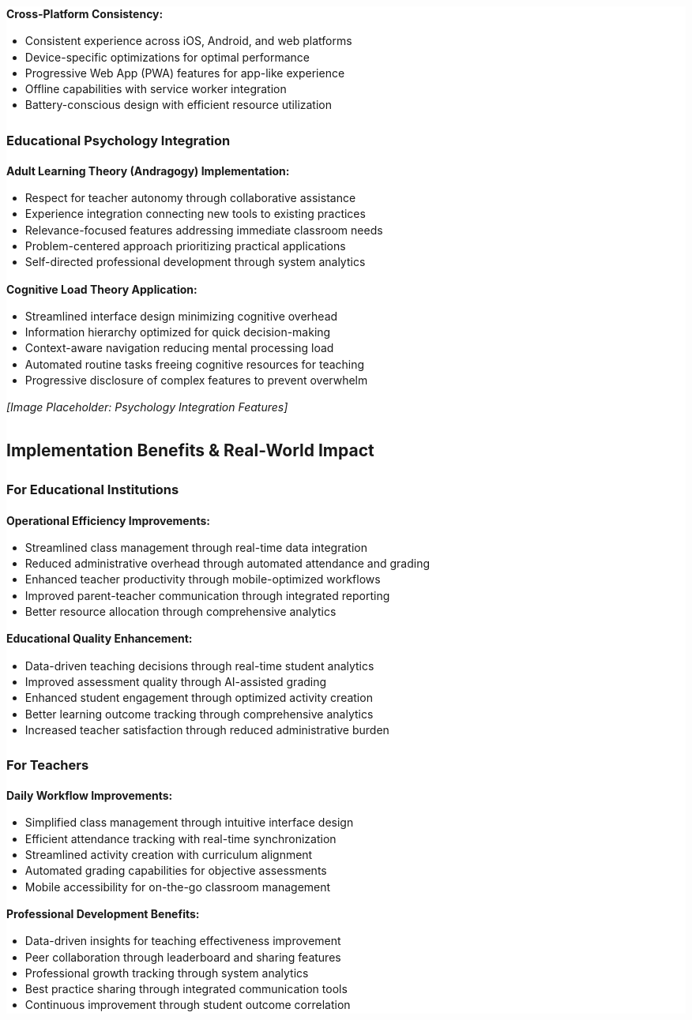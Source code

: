 **Cross-Platform Consistency:**
- Consistent experience across iOS, Android, and web platforms
- Device-specific optimizations for optimal performance
- Progressive Web App (PWA) features for app-like experience
- Offline capabilities with service worker integration
- Battery-conscious design with efficient resource utilization

### Educational Psychology Integration

**Adult Learning Theory (Andragogy) Implementation:**
- Respect for teacher autonomy through collaborative assistance
- Experience integration connecting new tools to existing practices
- Relevance-focused features addressing immediate classroom needs
- Problem-centered approach prioritizing practical applications
- Self-directed professional development through system analytics

**Cognitive Load Theory Application:**
- Streamlined interface design minimizing cognitive overhead
- Information hierarchy optimized for quick decision-making
- Context-aware navigation reducing mental processing load
- Automated routine tasks freeing cognitive resources for teaching
- Progressive disclosure of complex features to prevent overwhelm

*[Image Placeholder: Psychology Integration Features]*

## Implementation Benefits & Real-World Impact

### For Educational Institutions

**Operational Efficiency Improvements:**
- Streamlined class management through real-time data integration
- Reduced administrative overhead through automated attendance and grading
- Enhanced teacher productivity through mobile-optimized workflows
- Improved parent-teacher communication through integrated reporting
- Better resource allocation through comprehensive analytics

**Educational Quality Enhancement:**
- Data-driven teaching decisions through real-time student analytics
- Improved assessment quality through AI-assisted grading
- Enhanced student engagement through optimized activity creation
- Better learning outcome tracking through comprehensive analytics
- Increased teacher satisfaction through reduced administrative burden

### For Teachers

**Daily Workflow Improvements:**
- Simplified class management through intuitive interface design
- Efficient attendance tracking with real-time synchronization
- Streamlined activity creation with curriculum alignment
- Automated grading capabilities for objective assessments
- Mobile accessibility for on-the-go classroom management

**Professional Development Benefits:**
- Data-driven insights for teaching effectiveness improvement
- Peer collaboration through leaderboard and sharing features
- Professional growth tracking through system analytics
- Best practice sharing through integrated communication tools
- Continuous improvement through student outcome correlation
